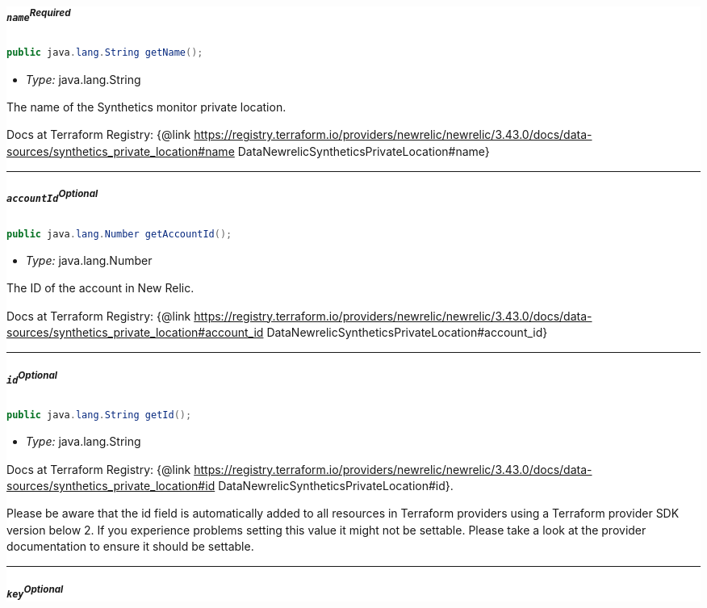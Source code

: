
##### `name`<sup>Required</sup> <a name="name" id="@cdktf/provider-newrelic.dataNewrelicSyntheticsPrivateLocation.DataNewrelicSyntheticsPrivateLocationConfig.property.name"></a>

```java
public java.lang.String getName();
```

- *Type:* java.lang.String

The name of the Synthetics monitor private location.

Docs at Terraform Registry: {@link https://registry.terraform.io/providers/newrelic/newrelic/3.43.0/docs/data-sources/synthetics_private_location#name DataNewrelicSyntheticsPrivateLocation#name}

---

##### `accountId`<sup>Optional</sup> <a name="accountId" id="@cdktf/provider-newrelic.dataNewrelicSyntheticsPrivateLocation.DataNewrelicSyntheticsPrivateLocationConfig.property.accountId"></a>

```java
public java.lang.Number getAccountId();
```

- *Type:* java.lang.Number

The ID of the account in New Relic.

Docs at Terraform Registry: {@link https://registry.terraform.io/providers/newrelic/newrelic/3.43.0/docs/data-sources/synthetics_private_location#account_id DataNewrelicSyntheticsPrivateLocation#account_id}

---

##### `id`<sup>Optional</sup> <a name="id" id="@cdktf/provider-newrelic.dataNewrelicSyntheticsPrivateLocation.DataNewrelicSyntheticsPrivateLocationConfig.property.id"></a>

```java
public java.lang.String getId();
```

- *Type:* java.lang.String

Docs at Terraform Registry: {@link https://registry.terraform.io/providers/newrelic/newrelic/3.43.0/docs/data-sources/synthetics_private_location#id DataNewrelicSyntheticsPrivateLocation#id}.

Please be aware that the id field is automatically added to all resources in Terraform providers using a Terraform provider SDK version below 2.
If you experience problems setting this value it might not be settable. Please take a look at the provider documentation to ensure it should be settable.

---

##### `key`<sup>Optional</sup> <a name="key" id="@cdktf/provider-newrelic.dataNewrelicSyntheticsPrivateLocation.DataNewrelicSyntheticsPrivateLocationConfig.property.key"></a>

